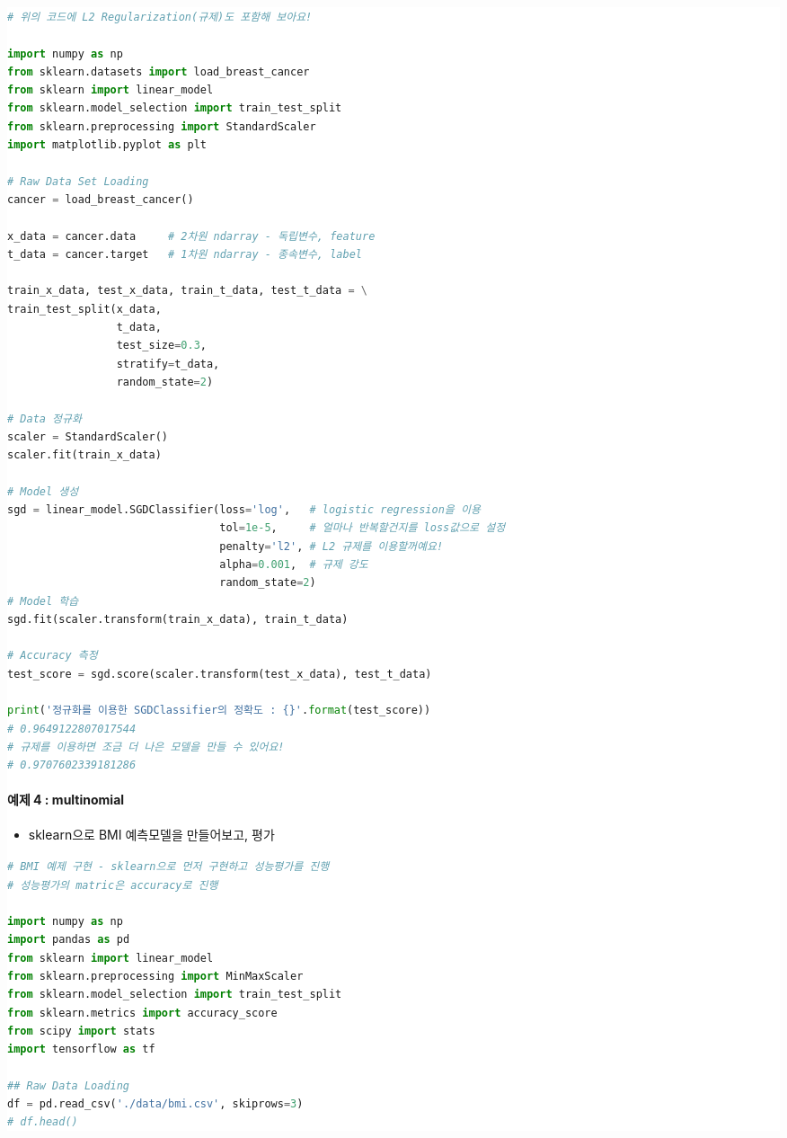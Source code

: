 ```python
# 위의 코드에 L2 Regularization(규제)도 포함해 보아요!

import numpy as np
from sklearn.datasets import load_breast_cancer
from sklearn import linear_model
from sklearn.model_selection import train_test_split
from sklearn.preprocessing import StandardScaler
import matplotlib.pyplot as plt

# Raw Data Set Loading
cancer = load_breast_cancer()

x_data = cancer.data     # 2차원 ndarray - 독립변수, feature
t_data = cancer.target   # 1차원 ndarray - 종속변수, label

train_x_data, test_x_data, train_t_data, test_t_data = \
train_test_split(x_data,
                 t_data,
                 test_size=0.3,
                 stratify=t_data,
                 random_state=2)

# Data 정규화
scaler = StandardScaler()
scaler.fit(train_x_data)

# Model 생성
sgd = linear_model.SGDClassifier(loss='log',   # logistic regression을 이용
                                 tol=1e-5,     # 얼마나 반복할건지를 loss값으로 설정 
                                 penalty='l2', # L2 규제를 이용할꺼예요! 
                                 alpha=0.001,  # 규제 강도     
                                 random_state=2)
# Model 학습
sgd.fit(scaler.transform(train_x_data), train_t_data)

# Accuracy 측정
test_score = sgd.score(scaler.transform(test_x_data), test_t_data)

print('정규화를 이용한 SGDClassifier의 정확도 : {}'.format(test_score))
# 0.9649122807017544
# 규제를 이용하면 조금 더 나은 모델을 만들 수 있어요!
# 0.9707602339181286
```

#### 예제 4 : multinomial

- sklearn으로 BMI 예측모델을 만들어보고, 평가

```python
# BMI 예제 구현 - sklearn으로 먼저 구현하고 성능평가를 진행
# 성능평가의 matric은 accuracy로 진행

import numpy as np
import pandas as pd
from sklearn import linear_model
from sklearn.preprocessing import MinMaxScaler
from sklearn.model_selection import train_test_split
from sklearn.metrics import accuracy_score
from scipy import stats
import tensorflow as tf

## Raw Data Loading
df = pd.read_csv('./data/bmi.csv', skiprows=3)
# df.head()
```
